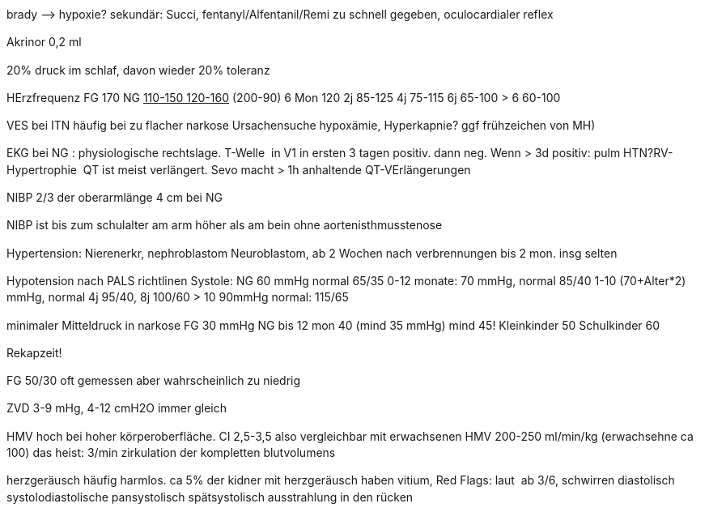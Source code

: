 brady --> hypoxie? sekundär: Succi, fentanyl/Alfentanil/Remi zu schnell gegeben, oculocardialer reflex

Akrinor 0,2 ml

20% druck im schlaf, davon wieder 20% toleranz

HErzfrequenz
FG 170
NG [110-150 120-160](tel:110-150%20120-160) (200-90)
6 Mon 120
2j 85-125
4j 75-115
6j 65-100
\> 6 60-100

VES bei ITN häufig bei zu flacher narkose Ursachensuche hypoxämie, Hyperkapnie? ggf frühzeichen von MH)

EKG bei NG : physiologische rechtslage. T-Welle  in V1 in ersten 3 tagen positiv. dann neg. Wenn > 3d positiv: pulm HTN?RV-Hypertrophie 
QT ist meist verlängert.
Sevo macht > 1h anhaltende QT-VErlängerungen

NIBP 2/3 der oberarmlänge 4 cm bei NG

NIBP ist bis zum schulalter am arm höher als am bein ohne aortenisthmusstenose

Hypertension: Nierenerkr, nephroblastom Neuroblastom, ab 2 Wochen nach verbrennungen bis 2 mon. insg selten

Hypotension nach PALS richtlinen Systole:
NG 60 mmHg normal 65/35
0-12 monate: 70 mmHg, normal 85/40
1-10 (70+Alter\*2) mmHg, normal 4j 95/40, 8j 100/60
\> 10 90mmHg normal: 115/65

minimaler Mitteldruck in narkose
FG 30 mmHg
NG bis 12 mon 40 (mind 35 mmHg) mind 45!
Kleinkinder 50
Schulkinder 60

Rekapzeit!

FG 50/30 oft gemessen aber wahrscheinlich zu niedrig

ZVD 3-9 mHg, 4-12 cmH2O immer gleich

HMV hoch bei hoher körperoberfläche. CI 2,5-3,5 also vergleichbar mit erwachsenen
HMV 200-250 ml/min/kg (erwachsehne ca 100) das heist: 3/min zirkulation der kompletten blutvolumens

herzgeräusch häufig harmlos. ca 5% der kidner mit herzgeräusch haben vitium,
Red Flags:
laut  ab 3/6, schwirren
diastolisch
systolodiastolische
pansystolisch
spätsystolisch
ausstrahlung in den rücken
